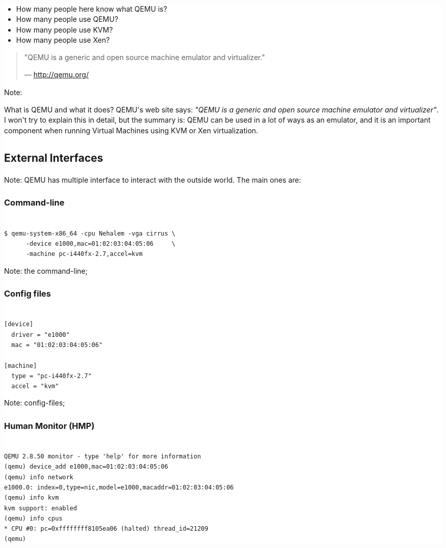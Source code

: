 * How many people here know what QEMU is?
* How many people use QEMU?
* How many people use KVM?
* How many people use Xen?


> "QEMU is a generic and open source machine emulator and virtualizer."
> 
> &mdash; http://qemu.org/

Note:

What is QEMU and what it does? QEMU's web site says: <i>"QEMU is
a generic and open source machine emulator and virtualizer"</i>.
I won't try to explain this in detail, but the summary is: QEMU
can be used in a lot of ways as an emulator, and it is an
important component when running Virtual Machines using KVM or
Xen virtualization.


## External Interfaces

Note: QEMU has multiple interface to interact with the outside
world. The main ones are:


### Command-line

<pre><code data-trim class="lang-bash">
$ qemu-system-x86_64 -cpu Nehalem -vga cirrus \
      -device e1000,mac=01:02:03:04:05:06     \
      -machine pc-i440fx-2.7,accel=kvm
</code></pre>

Note: the command-line;


### Config files

<pre><code data-trim class="lang-ini">
[device]
  driver = "e1000"
  mac = "01:02:03:04:05:06"

[machine]
  type = "pc-i440fx-2.7"
  accel = "kvm"
</code></pre>

Note: config-files;


### Human Monitor (HMP)

<pre><code data-trim class="lang-none">
QEMU 2.8.50 monitor - type 'help' for more information
(qemu) device_add e1000,mac=01:02:03:04:05:06
(qemu) info network
e1000.0: index=0,type=nic,model=e1000,macaddr=01:02:03:04:05:06
(qemu) info kvm
kvm support: enabled
(qemu) info cpus
* CPU #0: pc=0xffffffff8105ea06 (halted) thread_id=21209
(qemu) 
</code></pre>

